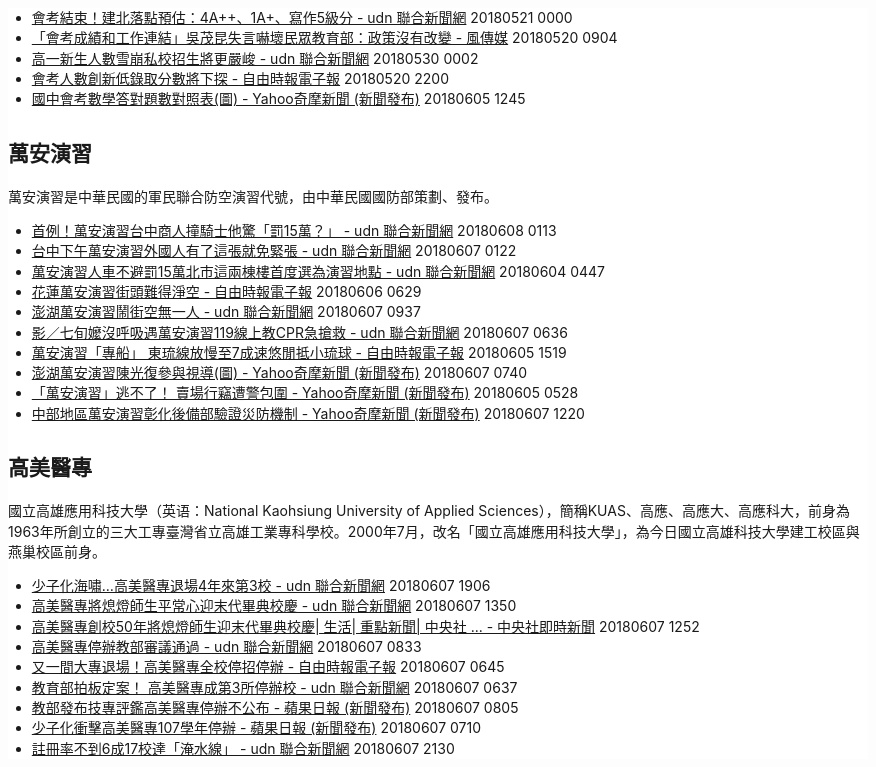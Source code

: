 - [會考結束！建北落點預估：4A++、1A+、寫作5級分 - udn 聯合新聞網](https://udn.com/news/story/11319/3153259 "會考結束！建北落點預估：4A++、1A+、寫作5級分 - udn 聯合新聞網") 20180521 0000
- [「會考成績和工作連結」吳茂昆失言嚇壞民眾教育部：政策沒有改變 - 風傳媒](http://www.storm.mg/article/439845 "「會考成績和工作連結」吳茂昆失言嚇壞民眾教育部：政策沒有改變 - 風傳媒") 20180520 0904
- [高一新生人數雪崩私校招生將更嚴峻 - udn 聯合新聞網](https://udn.com/news/story/11320/3169367 "高一新生人數雪崩私校招生將更嚴峻 - udn 聯合新聞網") 20180530 0002
- [會考人數創新低錄取分數將下探 - 自由時報電子報](http://news.ltn.com.tw/news/life/paper/1202262 "會考人數創新低錄取分數將下探 - 自由時報電子報") 20180520 2200
- [國中會考數學答對題數對照表(圖) - Yahoo奇摩新聞 (新聞發布)](https://tw.news.yahoo.com/%E5%9C%8B%E4%B8%AD%E6%9C%83%E8%80%83%E6%95%B8%E5%AD%B8%E7%AD%94%E5%B0%8D%E9%A1%8C%E6%95%B8%E5%B0%8D%E7%85%A7%E8%A1%A8-%E5%9C%96-122720885.html "國中會考數學答對題數對照表(圖) - Yahoo奇摩新聞 (新聞發布)") 20180605 1245

## 萬安演習

萬安演習是中華民國的軍民聯合防空演習代號，由中華民國國防部策劃、發布。
- [首例！萬安演習台中商人撞騎士他驚「罰15萬？」 - udn 聯合新聞網](https://udn.com/news/story/7320/3187018 "首例！萬安演習台中商人撞騎士他驚「罰15萬？」 - udn 聯合新聞網") 20180608 0113
- [台中下午萬安演習外國人有了這張就免緊張 - udn 聯合新聞網](https://udn.com/news/story/7325/3184809 "台中下午萬安演習外國人有了這張就免緊張 - udn 聯合新聞網") 20180607 0122
- [萬安演習人車不避罰15萬北市這兩棟樓首度選為演習地點 - udn 聯合新聞網](https://udn.com/news/story/11311/3178275 "萬安演習人車不避罰15萬北市這兩棟樓首度選為演習地點 - udn 聯合新聞網") 20180604 0447
- [花蓮萬安演習街頭難得淨空 - 自由時報電子報](http://news.ltn.com.tw/news/life/breakingnews/2449536 "花蓮萬安演習街頭難得淨空 - 自由時報電子報") 20180606 0629
- [澎湖萬安演習鬧街空無一人 - udn 聯合新聞網](https://udn.com/news/story/7321/3186039 "澎湖萬安演習鬧街空無一人 - udn 聯合新聞網") 20180607 0937
- [影／七旬嬤沒呼吸遇萬安演習119線上教CPR急搶救 - udn 聯合新聞網](https://udn.com/news/story/7320/3185565 "影／七旬嬤沒呼吸遇萬安演習119線上教CPR急搶救 - udn 聯合新聞網") 20180607 0636
- [萬安演習「專船」 東琉線放慢至7成速悠閒抵小琉球 - 自由時報電子報](http://news.ltn.com.tw/news/life/breakingnews/2448508 "萬安演習「專船」 東琉線放慢至7成速悠閒抵小琉球 - 自由時報電子報") 20180605 1519
- [澎湖萬安演習陳光復參與視導(圖) - Yahoo奇摩新聞 (新聞發布)](https://tw.news.yahoo.com/%E6%BE%8E%E6%B9%96%E8%90%AC%E5%AE%89%E6%BC%94%E7%BF%92-%E9%99%B3%E5%85%89%E5%BE%A9%E5%8F%83%E8%88%87%E8%A6%96%E5%B0%8E-%E5%9C%96-071555892.html "澎湖萬安演習陳光復參與視導(圖) - Yahoo奇摩新聞 (新聞發布)") 20180607 0740
- [「萬安演習」逃不了！ 賣場行竊遭警包圍 - Yahoo奇摩新聞 (新聞發布)](https://tw.news.yahoo.com/%E8%90%AC%E5%AE%89%E6%BC%94%E7%BF%92-%E9%80%83%E4%B8%8D%E4%BA%86-%E8%B3%A3%E5%A0%B4%E8%A1%8C%E7%AB%8A%E9%81%AD%E8%AD%A6%E5%8C%85%E5%9C%8D-051730119.html "「萬安演習」逃不了！ 賣場行竊遭警包圍 - Yahoo奇摩新聞 (新聞發布)") 20180605 0528
- [中部地區萬安演習彰化後備部驗證災防機制 - Yahoo奇摩新聞 (新聞發布)](https://tw.news.yahoo.com/%E4%B8%AD%E9%83%A8%E5%9C%B0%E5%8D%80%E8%90%AC%E5%AE%89%E6%BC%94%E7%BF%92-%E5%BD%B0%E5%8C%96%E5%BE%8C%E5%82%99%E9%83%A8%E9%A9%97%E8%AD%89%E7%81%BD%E9%98%B2%E6%A9%9F%E5%88%B6-114400819.html "中部地區萬安演習彰化後備部驗證災防機制 - Yahoo奇摩新聞 (新聞發布)") 20180607 1220

## 高美醫專

國立高雄應用科技大學（英语：National Kaohsiung University of Applied Sciences），簡稱KUAS、高應、高應大、高應科大，前身為1963年所創立的三大工專臺灣省立高雄工業專科學校。2000年7月，改名「國立高雄應用科技大學」，為今日國立高雄科技大學建工校區與燕巢校區前身。
- [少子化海嘯…高美醫專退場4年來第3校 - udn 聯合新聞網](https://udn.com/news/story/6929/3186844 "少子化海嘯…高美醫專退場4年來第3校 - udn 聯合新聞網") 20180607 1906
- [高美醫專將熄燈師生平常心迎末代畢典校慶 - udn 聯合新聞網](https://udn.com/news/story/6929/3186471 "高美醫專將熄燈師生平常心迎末代畢典校慶 - udn 聯合新聞網") 20180607 1350
- [高美醫專創校50年將熄燈師生迎末代畢典校慶| 生活| 重點新聞| 中央社 ... - 中央社即時新聞](http://www.cna.com.tw/news/firstnews/201806070350-1.aspx "高美醫專創校50年將熄燈師生迎末代畢典校慶| 生活| 重點新聞| 中央社 ... - 中央社即時新聞") 20180607 1252
- [高美醫專停辦教部審議通過 - udn 聯合新聞網](https://udn.com/news/story/6929/3185788?from=udn-catelistnews_ch2 "高美醫專停辦教部審議通過 - udn 聯合新聞網") 20180607 0833
- [又一間大專退場！高美醫專全校停招停辦 - 自由時報電子報](http://news.ltn.com.tw/news/life/breakingnews/2450820 "又一間大專退場！高美醫專全校停招停辦 - 自由時報電子報") 20180607 0645
- [教育部拍板定案！ 高美醫專成第3所停辦校 - udn 聯合新聞網](https://www.udn.com/news/story/6929/3185570 "教育部拍板定案！ 高美醫專成第3所停辦校 - udn 聯合新聞網") 20180607 0637
- [教部發布技專評鑑高美醫專停辦不公布 - 蘋果日報 (新聞發布)](https://tw.news.appledaily.com/life/realtime/20180607/1369047 "教部發布技專評鑑高美醫專停辦不公布 - 蘋果日報 (新聞發布)") 20180607 0805
- [少子化衝擊高美醫專107學年停辦 - 蘋果日報 (新聞發布)](https://tw.news.appledaily.com/life/realtime/20180607/1368986/ "少子化衝擊高美醫專107學年停辦 - 蘋果日報 (新聞發布)") 20180607 0710
- [註冊率不到6成17校達「淹水線」 - udn 聯合新聞網](https://www.udn.com/news/story/6928/3186850 "註冊率不到6成17校達「淹水線」 - udn 聯合新聞網") 20180607 2130